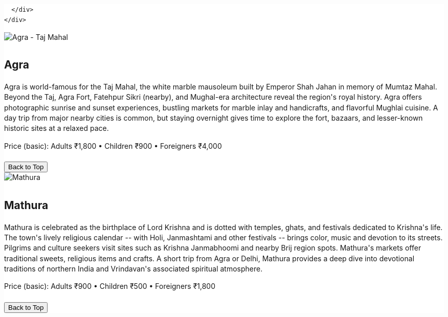       </div>
    </div>
  </section>

  
  <section id="agra" class="place">
    <div class="place-grid">
      <img src="https://upload.wikimedia.org/wikipedia/commons/d/da/Taj-Mahal.jpg" alt="Agra - Taj Mahal">
      <div class="place-text">
        <h2>Agra</h2>
        <p data-lang="en">
          Agra is world-famous for the Taj Mahal, the white marble mausoleum built by Emperor Shah Jahan in memory of Mumtaz Mahal. Beyond the Taj, Agra Fort, Fatehpur Sikri (nearby), and Mughal-era architecture reveal the region's royal history. Agra offers photographic sunrise and sunset experiences, bustling markets for marble inlay and handicrafts, and flavorful Mughlai cuisine. A day trip from major nearby cities is common, but staying overnight gives time to explore the fort, bazaars, and lesser-known historic sites at a relaxed pace.
        </p>
        <p data-lang="hi" style="display:none;">
          आगरा विश्वप्रसिद्ध ताज महल के लिए जाना जाता है, जो सम्राट शाहजहां ने मुमताज़ महल की याद में बनवाया था। ताज के अलावा आगरा किला, फतेहपुर सीकरी (नज़दीक) और मुगल कालीन वास्तुकला क्षेत्र के शाही इतिहास को दर्शाते हैं। आगरा में सूर्योदय और सूर्यास्त के शानदार दृश्य मिलते हैं, साथ ही संगमरमर की कारीगरी और हस्तशिल्प के बाजार हैं, और मुगलई व्यंजनों का आनंद लिया जा सकता है। एक दिन की यात्रा आम है, पर रात ठहरने से आप आराम से सभी स्थलों का आनंद ले सकते हैं।
        </p>
        <p data-lang="ta" style="display:none;">
          ஆக்ரா உலகப் புகழ் பெற்ற தாஜ்மஹலுக்காக பிரபலமானது. மேகலா காலத்து மஹால்களும் கோட்டைகளும் இங்கு காணப்படுகின்றன. புகைப்பட ரசிகர்களுக்கு சிறந்த இடமாகும்.
        </p>
        <div class="price-box">Price (basic): Adults ₹1,800 • Children ₹900 • Foreigners ₹4,000</div>
        <br><button class="back-top" onclick="scrollToId('home')">Back to Top</button>
      </div>
    </div>
  </section>

  
  <section id="mathura" class="place">
    <div class="place-grid">
      <img src="https://upload.wikimedia.org/wikipedia/commons/9/9d/Mathura_Temple_%282%29.jpg" alt="Mathura">
      <div class="place-text">
        <h2>Mathura</h2>
        <p data-lang="en">
          Mathura is celebrated as the birthplace of Lord Krishna and is dotted with temples, ghats, and festivals dedicated to Krishna's life. The town's lively religious calendar -- with Holi, Janmashtami and other festivals -- brings color, music and devotion to its streets. Pilgrims and culture seekers visit sites such as Krishna Janmabhoomi and nearby Brij region spots. Mathura's markets offer traditional sweets, religious items and crafts. A short trip from Agra or Delhi, Mathura provides a deep dive into devotional traditions of northern India and Vrindavan's associated spiritual atmosphere.
        </p>
        <p data-lang="hi" style="display:none;">
          मथुरा को भगवान कृष्ण का जन्मस्थान माना जाता है और यह मंदिरों, घाटों और कृष्ण से जुड़ी त्योहारों से भरा हुआ है। होली, जन्माष्टमी और अन्य उत्सव यहां की गलियों में रंग, संगीत और भक्ति लाते हैं। कृष्ण जन्मभूमि और ब्रज क्षेत्र के नज़दीकी स्थलों के दर्शन के लिए श्रद्धालु आते हैं। मथुरा के बाजार पारंपरिक मिठाइयाँ, धार्मिक सामान और हस्तशिल्प बेचते हैं। आगरा या दिल्ली से छोटी यात्रा पर आने पर मथुरा उत्तर भारत की भक्ति परंपराओं में गहरे अवलोकन का अवसर देती है।
        </p>
        <p data-lang="ta" style="display:none;">
          மாதுரா திரு கிருஷ்ணரின் பிறப்பிடம் எனக் கருதப்படுகிறது. கோயில்கள் மற்றும் திருவிழாக்கள் இங்கு மிக முக்கியம்.
        </p>
        <div class="price-box">Price (basic): Adults ₹900 • Children ₹500 • Foreigners ₹1,800</div>
        <br><button class="back-top" onclick="scrollToId('home')">Back to Top</button>
      </div>
    </div>